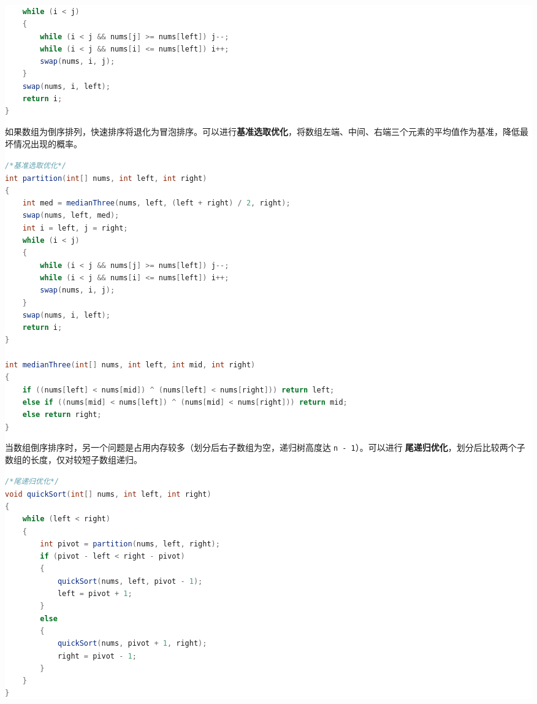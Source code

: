 ```java
	while (i < j)
	{
		while (i < j && nums[j] >= nums[left]) j--;
		while (i < j && nums[i] <= nums[left]) i++;
		swap(nums, i, j);
	}
	swap(nums, i, left);
	return i;
}
```

如果数组为倒序排列，快速排序将退化为冒泡排序。可以进行**基准选取优化**，将数组左端、中间、右端三个元素的平均值作为基准，降低最坏情况出现的概率。

```java
/*基准选取优化*/
int partition(int[] nums, int left, int right)
{
	int med = medianThree(nums, left, (left + right) / 2, right);
	swap(nums, left, med);
	int i = left, j = right;
	while (i < j)
	{
		while (i < j && nums[j] >= nums[left]) j--;
		while (i < j && nums[i] <= nums[left]) i++;
		swap(nums, i, j);
	}
	swap(nums, i, left);
	return i;
}

int medianThree(int[] nums, int left, int mid, int right)
{
	if ((nums[left] < nums[mid]) ^ (nums[left] < nums[right])) return left;
	else if ((nums[mid] < nums[left]) ^ (nums[mid] < nums[right])) return mid;
	else return right;
}
```

当数组倒序排序时，另一个问题是占用内存较多（划分后右子数组为空，递归树高度达 `n - 1`）。可以进行 **尾递归优化**，划分后比较两个子数组的长度，仅对较短子数组递归。

```java
/*尾递归优化*/
void quickSort(int[] nums, int left, int right)
{
	while (left < right)
	{
		int pivot = partition(nums, left, right);
		if (pivot - left < right - pivot)
		{
			quickSort(nums, left, pivot - 1);
			left = pivot + 1;
		}
		else
		{
			quickSort(nums, pivot + 1, right);
			right = pivot - 1;
		}
	}
}
```
